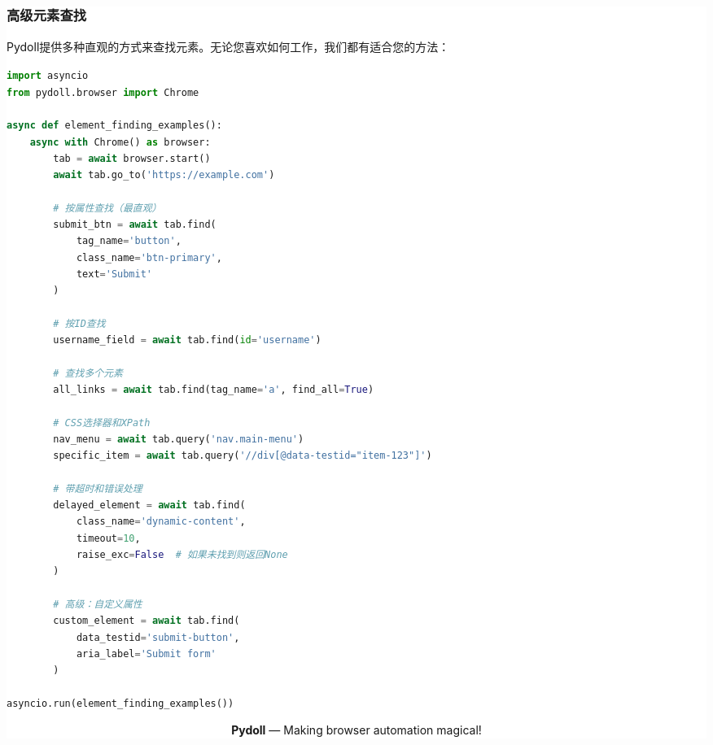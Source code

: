 ### 高级元素查找

Pydoll提供多种直观的方式来查找元素。无论您喜欢如何工作，我们都有适合您的方法：

```python
import asyncio
from pydoll.browser import Chrome

async def element_finding_examples():
    async with Chrome() as browser:
        tab = await browser.start()
        await tab.go_to('https://example.com')
        
        # 按属性查找（最直观）
        submit_btn = await tab.find(
            tag_name='button',
            class_name='btn-primary',
            text='Submit'
        )
        
        # 按ID查找
        username_field = await tab.find(id='username')
        
        # 查找多个元素
        all_links = await tab.find(tag_name='a', find_all=True)
        
        # CSS选择器和XPath
        nav_menu = await tab.query('nav.main-menu')
        specific_item = await tab.query('//div[@data-testid="item-123"]')
        
        # 带超时和错误处理
        delayed_element = await tab.find(
            class_name='dynamic-content',
            timeout=10,
            raise_exc=False  # 如果未找到则返回None
        )
        
        # 高级：自定义属性
        custom_element = await tab.find(
            data_testid='submit-button',
            aria_label='Submit form'
        )

asyncio.run(element_finding_examples())
```

</div>

<p align="center">
  <b>Pydoll</b> — Making browser automation magical!
</p>
